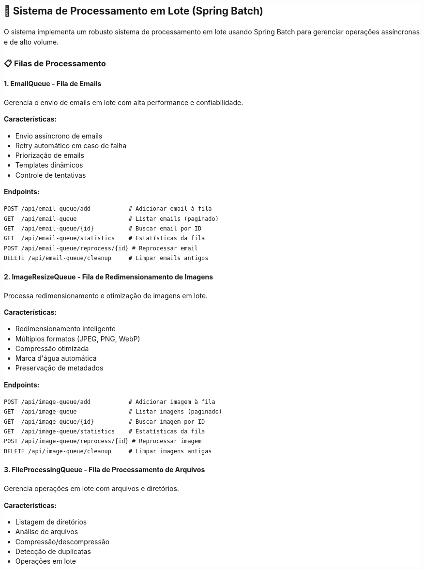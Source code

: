 ## 🔄 Sistema de Processamento em Lote (Spring Batch)

O sistema implementa um robusto sistema de processamento em lote usando Spring Batch para gerenciar operações assíncronas e de alto volume.

### 📋 Filas de Processamento

#### 1. EmailQueue - Fila de Emails
Gerencia o envio de emails em lote com alta performance e confiabilidade.

**Características:**
- Envio assíncrono de emails
- Retry automático em caso de falha
- Priorização de emails
- Templates dinâmicos
- Controle de tentativas

**Endpoints:**
```http
POST /api/email-queue/add           # Adicionar email à fila
GET  /api/email-queue               # Listar emails (paginado)
GET  /api/email-queue/{id}          # Buscar email por ID
GET  /api/email-queue/statistics    # Estatísticas da fila
POST /api/email-queue/reprocess/{id} # Reprocessar email
DELETE /api/email-queue/cleanup     # Limpar emails antigos
```

#### 2. ImageResizeQueue - Fila de Redimensionamento de Imagens
Processa redimensionamento e otimização de imagens em lote.

**Características:**
- Redimensionamento inteligente
- Múltiplos formatos (JPEG, PNG, WebP)
- Compressão otimizada
- Marca d'água automática
- Preservação de metadados

**Endpoints:**
```http
POST /api/image-queue/add           # Adicionar imagem à fila
GET  /api/image-queue               # Listar imagens (paginado)
GET  /api/image-queue/{id}          # Buscar imagem por ID
GET  /api/image-queue/statistics    # Estatísticas da fila
POST /api/image-queue/reprocess/{id} # Reprocessar imagem
DELETE /api/image-queue/cleanup     # Limpar imagens antigas
```

#### 3. FileProcessingQueue - Fila de Processamento de Arquivos
Gerencia operações em lote com arquivos e diretórios.

**Características:**
- Listagem de diretórios
- Análise de arquivos
- Compressão/descompressão
- Detecção de duplicatas
- Operações em lote
